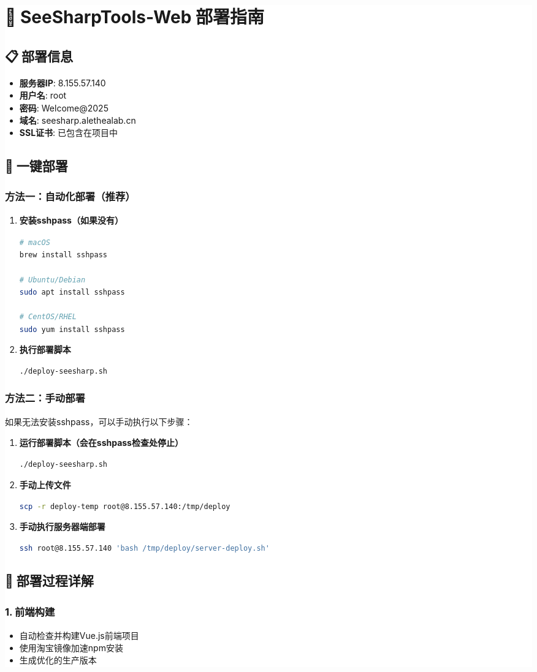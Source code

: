 # 🚀 SeeSharpTools-Web 部署指南

## 📋 部署信息

- **服务器IP**: 8.155.57.140
- **用户名**: root
- **密码**: Welcome@2025
- **域名**: seesharp.alethealab.cn
- **SSL证书**: 已包含在项目中

## 🎯 一键部署

### 方法一：自动化部署（推荐）

1. **安装sshpass（如果没有）**
   ```bash
   # macOS
   brew install sshpass
   
   # Ubuntu/Debian
   sudo apt install sshpass
   
   # CentOS/RHEL
   sudo yum install sshpass
   ```

2. **执行部署脚本**
   ```bash
   ./deploy-seesharp.sh
   ```

### 方法二：手动部署

如果无法安装sshpass，可以手动执行以下步骤：

1. **运行部署脚本（会在sshpass检查处停止）**
   ```bash
   ./deploy-seesharp.sh
   ```

2. **手动上传文件**
   ```bash
   scp -r deploy-temp root@8.155.57.140:/tmp/deploy
   ```

3. **手动执行服务器端部署**
   ```bash
   ssh root@8.155.57.140 'bash /tmp/deploy/server-deploy.sh'
   ```

## 🔧 部署过程详解

### 1. 前端构建
- 自动检查并构建Vue.js前端项目
- 使用淘宝镜像加速npm安装
- 生成优化的生产版本
